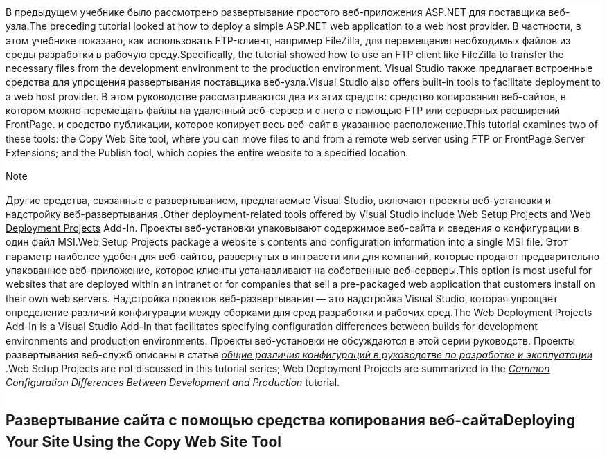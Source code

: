 <span data-ttu-id="31fc3-110">В предыдущем учебнике было рассмотрено развертывание простого веб-приложения ASP.NET для поставщика веб-узла.</span><span class="sxs-lookup"><span data-stu-id="31fc3-110">The preceding tutorial looked at how to deploy a simple ASP.NET web application to a web host provider.</span></span> <span data-ttu-id="31fc3-111">В частности, в этом учебнике показано, как использовать FTP-клиент, например FileZilla, для перемещения необходимых файлов из среды разработки в рабочую среду.</span><span class="sxs-lookup"><span data-stu-id="31fc3-111">Specifically, the tutorial showed how to use an FTP client like FileZilla to transfer the necessary files from the development environment to the production environment.</span></span> <span data-ttu-id="31fc3-112">Visual Studio также предлагает встроенные средства для упрощения развертывания поставщика веб-узла.</span><span class="sxs-lookup"><span data-stu-id="31fc3-112">Visual Studio also offers built-in tools to facilitate deployment to a web host provider.</span></span> <span data-ttu-id="31fc3-113">В этом руководстве рассматриваются два из этих средств: средство копирования веб-сайтов, в котором можно перемещать файлы на удаленный веб-сервер и с него с помощью FTP или серверных расширений FrontPage. и средство публикации, которое копирует весь веб-сайт в указанное расположение.</span><span class="sxs-lookup"><span data-stu-id="31fc3-113">This tutorial examines two of these tools: the Copy Web Site tool, where you can move files to and from a remote web server using FTP or FrontPage Server Extensions; and the Publish tool, which copies the entire website to a specified location.</span></span>

> [!NOTE]
> <span data-ttu-id="31fc3-114">Другие средства, связанные с развертыванием, предлагаемые Visual Studio, включают [проекты веб-установки](https://msdn.microsoft.com/library/wx3b589t.aspx) и надстройку [веб-развертывания](https://www.microsoft.com/downloads/details.aspx?FamilyId=0AA30AE8-C73B-4BDD-BB1B-FE697256C459&amp;displaylang=en) .</span><span class="sxs-lookup"><span data-stu-id="31fc3-114">Other deployment-related tools offered by Visual Studio include [Web Setup Projects](https://msdn.microsoft.com/library/wx3b589t.aspx) and [Web Deployment Projects](https://www.microsoft.com/downloads/details.aspx?FamilyId=0AA30AE8-C73B-4BDD-BB1B-FE697256C459&amp;displaylang=en) Add-In.</span></span> <span data-ttu-id="31fc3-115">Проекты веб-установки упаковывают содержимое веб-сайта и сведения о конфигурации в один файл MSI.</span><span class="sxs-lookup"><span data-stu-id="31fc3-115">Web Setup Projects package a website's contents and configuration information into a single MSI file.</span></span> <span data-ttu-id="31fc3-116">Этот параметр наиболее удобен для веб-сайтов, развернутых в интрасети или для компаний, которые продают предварительно упакованное веб-приложение, которое клиенты устанавливают на собственные веб-серверы.</span><span class="sxs-lookup"><span data-stu-id="31fc3-116">This option is most useful for websites that are deployed within an intranet or for companies that sell a pre-packaged web application that customers install on their own web servers.</span></span> <span data-ttu-id="31fc3-117">Надстройка проектов веб-развертывания — это надстройка Visual Studio, которая упрощает определение различий конфигурации между сборками для сред разработки и рабочих сред.</span><span class="sxs-lookup"><span data-stu-id="31fc3-117">The Web Deployment Projects Add-In is a Visual Studio Add-In that facilitates specifying configuration differences between builds for development environments and production environments.</span></span> <span data-ttu-id="31fc3-118">Проекты веб-установки не обсуждаются в этой серии руководств. Проекты развертывания веб-служб описаны в статье [*общие различия конфигураций в руководстве по разработке и эксплуатации*](common-configuration-differences-between-development-and-production-cs.md) .</span><span class="sxs-lookup"><span data-stu-id="31fc3-118">Web Setup Projects are not discussed in this tutorial series; Web Deployment Projects are summarized in the [*Common Configuration Differences Between Development and Production*](common-configuration-differences-between-development-and-production-cs.md) tutorial.</span></span>

## <a name="deploying-your-site-using-the-copy-web-site-tool"></a><span data-ttu-id="31fc3-119">Развертывание сайта с помощью средства копирования веб-сайта</span><span class="sxs-lookup"><span data-stu-id="31fc3-119">Deploying Your Site Using the Copy Web Site Tool</span></span>
